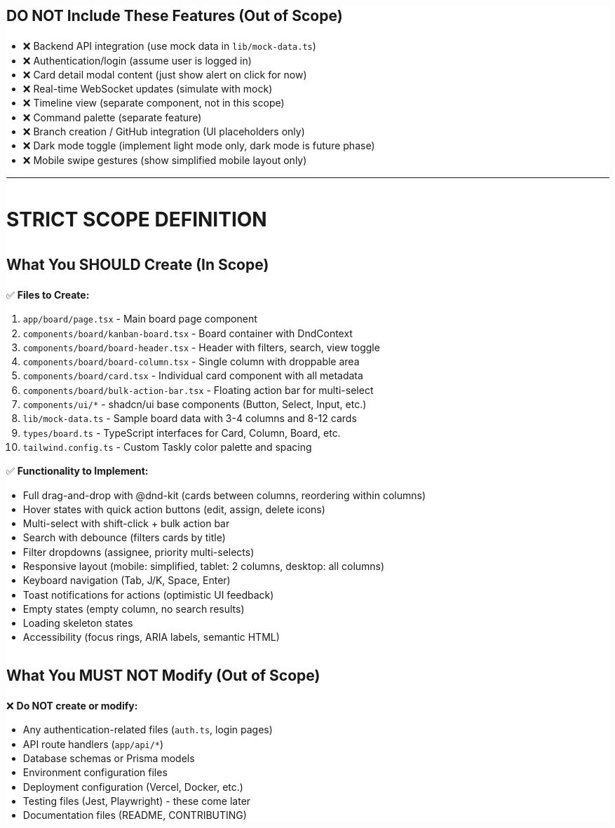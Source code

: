 ## DO NOT Include These Features (Out of Scope)

- ❌ Backend API integration (use mock data in `lib/mock-data.ts`)
- ❌ Authentication/login (assume user is logged in)
- ❌ Card detail modal content (just show alert on click for now)
- ❌ Real-time WebSocket updates (simulate with mock)
- ❌ Timeline view (separate component, not in this scope)
- ❌ Command palette (separate feature)
- ❌ Branch creation / GitHub integration (UI placeholders only)
- ❌ Dark mode toggle (implement light mode only, dark mode is future phase)
- ❌ Mobile swipe gestures (show simplified mobile layout only)

---

# STRICT SCOPE DEFINITION

## What You SHOULD Create (In Scope)

✅ **Files to Create:**
1. `app/board/page.tsx` - Main board page component
2. `components/board/kanban-board.tsx` - Board container with DndContext
3. `components/board/board-header.tsx` - Header with filters, search, view toggle
4. `components/board/board-column.tsx` - Single column with droppable area
5. `components/board/card.tsx` - Individual card component with all metadata
6. `components/board/bulk-action-bar.tsx` - Floating action bar for multi-select
7. `components/ui/*` - shadcn/ui base components (Button, Select, Input, etc.)
8. `lib/mock-data.ts` - Sample board data with 3-4 columns and 8-12 cards
9. `types/board.ts` - TypeScript interfaces for Card, Column, Board, etc.
10. `tailwind.config.ts` - Custom Taskly color palette and spacing

✅ **Functionality to Implement:**
- Full drag-and-drop with @dnd-kit (cards between columns, reordering within columns)
- Hover states with quick action buttons (edit, assign, delete icons)
- Multi-select with shift-click + bulk action bar
- Search with debounce (filters cards by title)
- Filter dropdowns (assignee, priority multi-selects)
- Responsive layout (mobile: simplified, tablet: 2 columns, desktop: all columns)
- Keyboard navigation (Tab, J/K, Space, Enter)
- Toast notifications for actions (optimistic UI feedback)
- Empty states (empty column, no search results)
- Loading skeleton states
- Accessibility (focus rings, ARIA labels, semantic HTML)

## What You MUST NOT Modify (Out of Scope)

❌ **Do NOT create or modify:**
- Any authentication-related files (`auth.ts`, login pages)
- API route handlers (`app/api/*`)
- Database schemas or Prisma models
- Environment configuration files
- Deployment configuration (Vercel, Docker, etc.)
- Testing files (Jest, Playwright) - these come later
- Documentation files (README, CONTRIBUTING)
